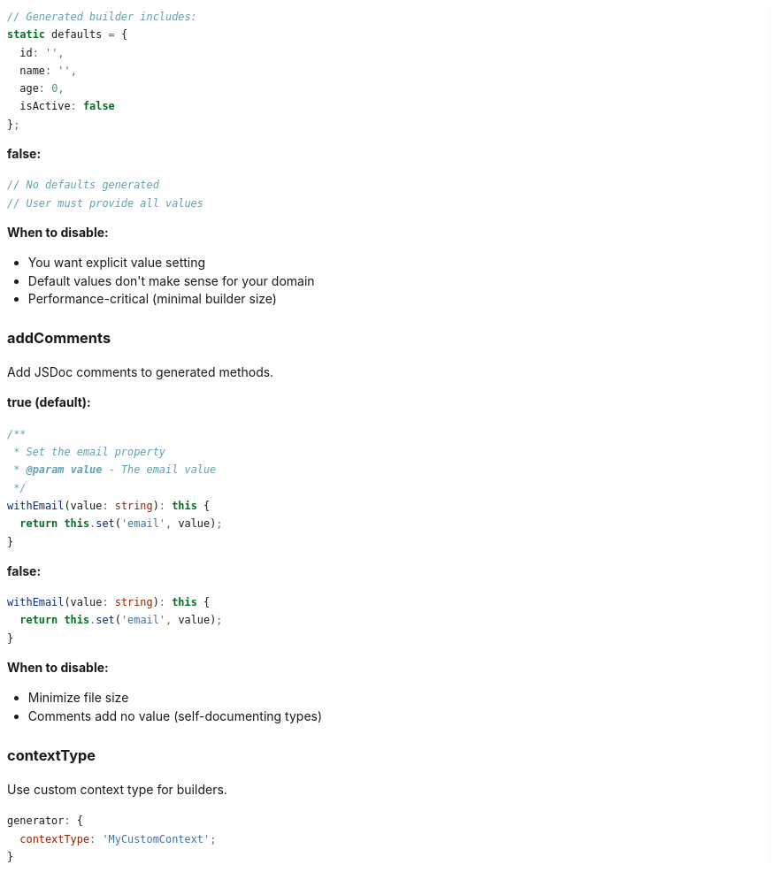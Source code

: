 ```typescript
// Generated builder includes:
static defaults = {
  id: '',
  name: '',
  age: 0,
  isActive: false
};
```

**false:**

```typescript
// No defaults generated
// User must provide all values
```

**When to disable:**

- You want explicit value setting
- Default values don't make sense for your domain
- Performance-critical (minimal builder size)

### addComments

Add JSDoc comments to generated methods.

**true (default):**

```typescript
/**
 * Set the email property
 * @param value - The email value
 */
withEmail(value: string): this {
  return this.set('email', value);
}
```

**false:**

```typescript
withEmail(value: string): this {
  return this.set('email', value);
}
```

**When to disable:**

- Minimize file size
- Comments add no value (self-documenting types)

### contextType

Use custom context type for builders.

```javascript
generator: {
  contextType: 'MyCustomContext';
}
```
